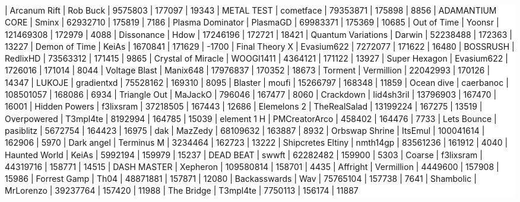 | Arcanum Rift | Rob Buck | 9575803 | 177097 | 19343
| METAL TEST | cometface | 79353871 | 175898 | 8856
| ADAMANTIUM CORE | Sminx | 62932710 | 175819 | 7186
| Plasma Dominator | PlasmaGD | 69983371 | 175369 | 10685
| Out of Time | Yoonsr | 121469308 | 172979 | 4088
| Dissonance | Hdow | 17246196 | 172721 | 18421
| Quantum Variations | Darwin | 52238488 | 172363 | 13227
| Demon of Time | KeiAs | 1670841 | 171629 | -1700
| Final Theory X | Evasium622 | 7272077 | 171622 | 16480
| BOSSRUSH | RedlixHD | 73563312 | 171415 | 9865
| Crystal of Miracle | WOOGI1411 | 4364121 | 171122 | 13927
| Super Hexagon | Evasium622 | 1726016 | 171014 | 8044
| Voltage Blast | Manix648 | 17976837 | 170352 | 18673
| Torment | Vermillion | 22042993 | 170126 | 14347
| LUKOJE | gradientxd | 75528162 | 169310 | 8095
| Blaster | moufi | 15266797 | 168348 | 11859
| Ocean dive | caerbanoc | 108501057 | 168086 | 6934
| Triangle Out | MaJackO | 796046 | 167477 | 8060
| Crackdown | Iid4sh3riI | 13796903 | 167470 | 16001
| Hidden Powers | f3lixsram | 37218505 | 167443 | 12686
| Elemelons 2 | TheRealSalad | 13199224 | 167275 | 13519
| Overpowered | T3mpl4te | 8192994 | 164785 | 15039
| element 1 H | PMCreatorArco | 458402 | 164476 | 7733
| Lets Bounce | pasiblitz | 5672754 | 164423 | 16975
| dak | MazZedy | 68109632 | 163887 | 8932
| Orbswap Shrine | ItsEmul | 100041614 | 162906 | 5970
| Dark angel | Terminus M | 3234464 | 162723 | 13222
| Shipcretes Eltiny | nmth14gp | 83561236 | 161912 | 4040
| Haunted World | KeiAs | 5992194 | 159979 | 15237
| DEAD BEAT | swwft | 62282482 | 159900 | 5303
| Coarse | f3lixsram | 44319716 | 158771 | 14515
| DASH MASTER | Xepheron | 109580814 | 158701 | 4435
| Affright | Vermillion | 4449600 | 157908 | 15986
| Forrest Gamp | Th04 | 48871881 | 157871 | 12080
| Backasswards | Wav | 75765104 | 157738 | 7641
| Shambolic | MrLorenzo | 39237764 | 157420 | 11988
| The Bridge | T3mpl4te | 7750113 | 156174 | 11887